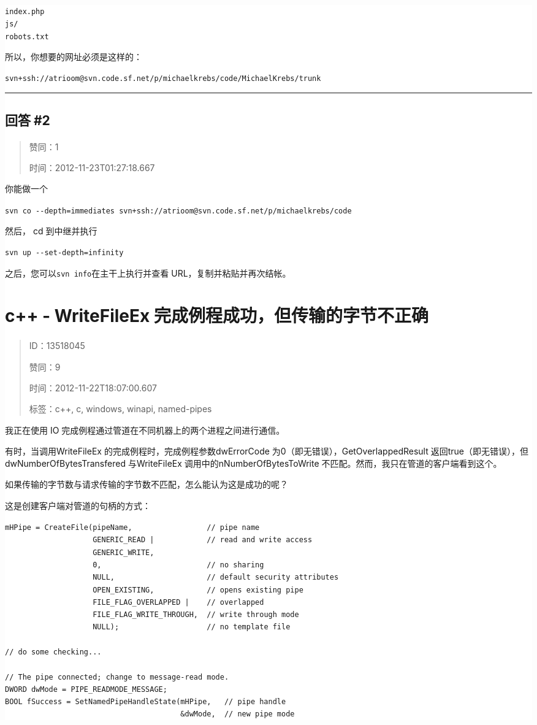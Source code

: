 ```
index.php
js/
robots.txt 
```

所以，你想要的网址必须是这样的：

```
svn+ssh://atrioom@svn.code.sf.net/p/michaelkrebs/code/MichaelKrebs/trunk 
```

* * *

## 回答 #2

> 赞同：1
> 
> 时间：2012-11-23T01:27:18.667

你能做一个

```
svn co --depth=immediates svn+ssh://atrioom@svn.code.sf.net/p/michaelkrebs/code 
```

然后， cd 到中继并执行

```
svn up --set-depth=infinity 
```

之后，您可以`svn info`在主干上执行并查看 URL，复制并粘贴并再次结帐。

# c++ - WriteFileEx 完成例程成功，但传输的字节不正确

> ID：13518045
> 
> 赞同：9
> 
> 时间：2012-11-22T18:07:00.607
> 
> 标签：c++, c, windows, winapi, named-pipes

我正在使用 IO 完成例程通过管道在不同机器上的两个进程之间进行通信。

有时，当调用WriteFileEx 的完成例程时，完成例程参数dwErrorCode 为0（即无错误），GetOverlappedResult 返回true（即无错误），但dwNumberOfBytesTransfered 与WriteFileEx 调用中的nNumberOfBytesToWrite 不匹配。然而，我只在管道的客户端看到这个。

如果传输的字节数与请求传输的字节数不匹配，怎么能认为这是成功的呢？

这是创建客户端对管道的句柄的方式：

```
mHPipe = CreateFile(pipeName,                 // pipe name 
                    GENERIC_READ |            // read and write access 
                    GENERIC_WRITE, 
                    0,                        // no sharing 
                    NULL,                     // default security attributes
                    OPEN_EXISTING,            // opens existing pipe 
                    FILE_FLAG_OVERLAPPED |    // overlapped
                    FILE_FLAG_WRITE_THROUGH,  // write through mode
                    NULL);                    // no template file 

// do some checking...

// The pipe connected; change to message-read mode. 
DWORD dwMode = PIPE_READMODE_MESSAGE; 
BOOL fSuccess = SetNamedPipeHandleState(mHPipe,   // pipe handle 
                                        &dwMode,  // new pipe mode 
```